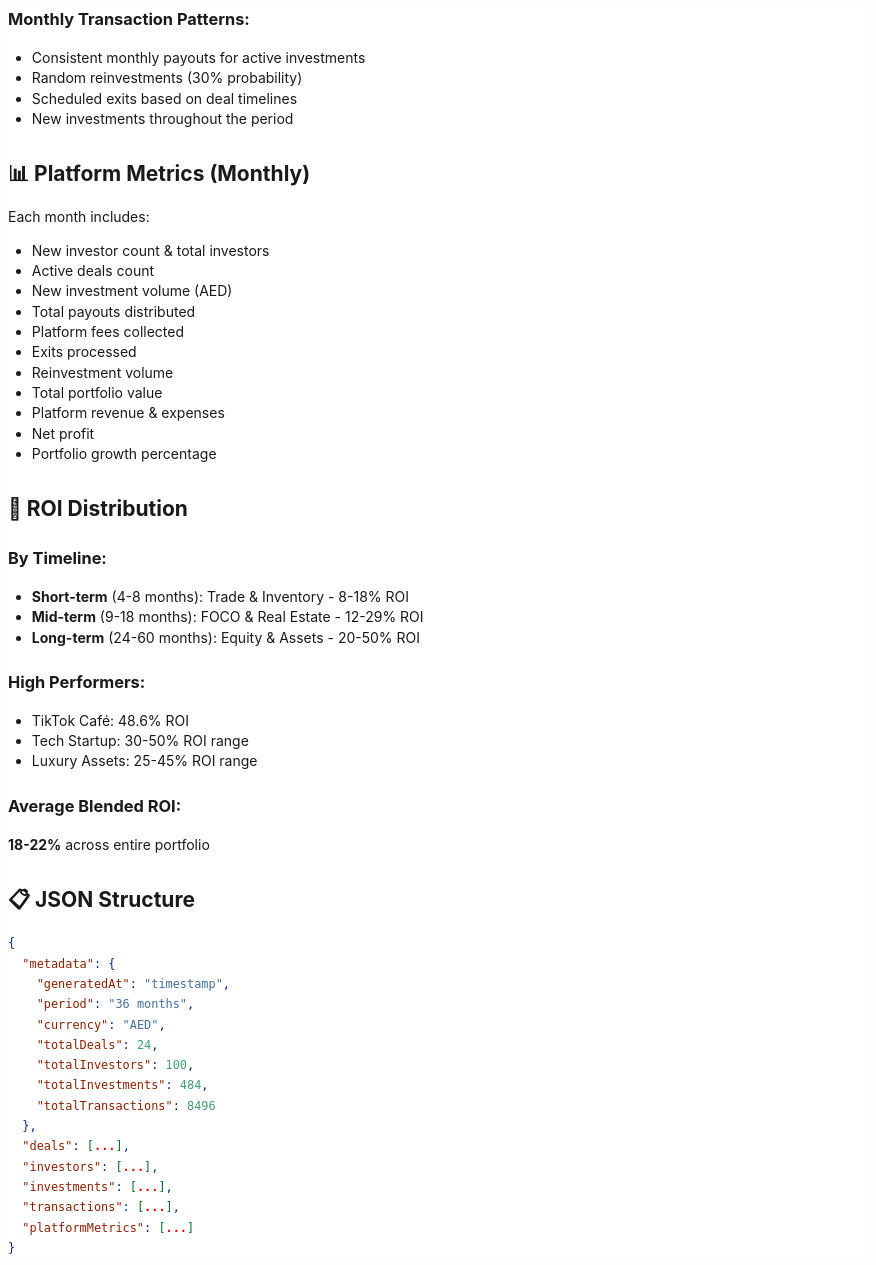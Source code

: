 ### Monthly Transaction Patterns:
- Consistent monthly payouts for active investments
- Random reinvestments (30% probability)
- Scheduled exits based on deal timelines
- New investments throughout the period

## 📊 Platform Metrics (Monthly)

Each month includes:
- New investor count & total investors
- Active deals count
- New investment volume (AED)
- Total payouts distributed
- Platform fees collected
- Exits processed
- Reinvestment volume
- Total portfolio value
- Platform revenue & expenses
- Net profit
- Portfolio growth percentage

## 🎨 ROI Distribution

### By Timeline:
- **Short-term** (4-8 months): Trade & Inventory - 8-18% ROI
- **Mid-term** (9-18 months): FOCO & Real Estate - 12-29% ROI
- **Long-term** (24-60 months): Equity & Assets - 20-50% ROI

### High Performers:
- TikTok Café: 48.6% ROI
- Tech Startup: 30-50% ROI range
- Luxury Assets: 25-45% ROI range

### Average Blended ROI:
**18-22%** across entire portfolio

## 📋 JSON Structure

```json
{
  "metadata": {
    "generatedAt": "timestamp",
    "period": "36 months",
    "currency": "AED",
    "totalDeals": 24,
    "totalInvestors": 100,
    "totalInvestments": 484,
    "totalTransactions": 8496
  },
  "deals": [...],
  "investors": [...],
  "investments": [...],
  "transactions": [...],
  "platformMetrics": [...]
}
```
